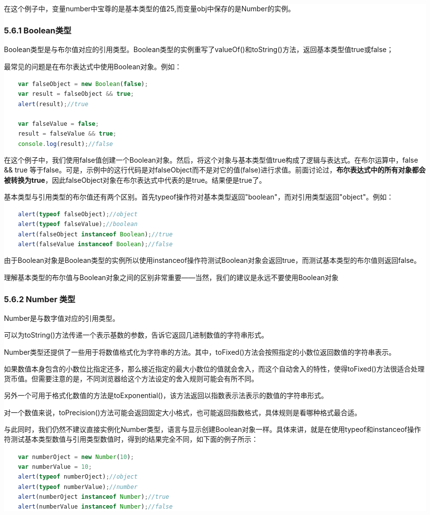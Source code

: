 在这个例子中，变量number中宝尊的是基本类型的值25,而变量obj中保存的是Number的实例。

### 5.6.1 Boolean类型

Boolean类型是与布尔值对应的引用类型。Boolean类型的实例重写了valueOf()和toString()方法，返回基本类型值true或false；

最常见的问题是在布尔表达式中使用Boolean对象。例如：

```js
	var falseObject = new Boolean(false);
	var result = falseObject && true;
	alert(result);//true

	var falseValue = false;
	result = falseValue && true;
	console.log(result);//false
```

在这个例子中，我们使用false值创建一个Boolean对象。然后，将这个对象与基本类型值true构成了逻辑与表达式。在布尔运算中，false && true 等于false。可是，示例中的这行代码是对falseObject而不是对它的值(false)进行求值。前面讨论过，**布尔表达式中的所有对象都会被转换为true**，因此falseObject对象在布尔表达式中代表的是true。结果便是true了。

基本类型与引用类型的布尔值还有两个区别。首先typeof操作符对基本类型返回"boolean"，而对引用类型返回"object"。例如：

```js
	alert(typeof falseObject);//object
	alert(typeof falseValue);//boolean
	alert(falseObject instanceof Boolean);//true
	alert(falseValue instanceof Boolean);//false
```

由于Boolean对象是Boolean类型的实例所以使用instanceof操作符测试Boolean对象会返回true，而测试基本类型的布尔值则返回false。

理解基本类型的布尔值与Boolean对象之间的区别非常重要——当然，我们的建议是永远不要使用Boolean对象

### 5.6.2 Number 类型

Number是与数字值对应的引用类型。

可以为toString()方法传递一个表示基数的参数，告诉它返回几进制数值的字符串形式。

Number类型还提供了一些用于将数值格式化为字符串的方法。其中，toFixed()方法会按照指定的小数位返回数值的字符串表示。

如果数值本身包含的小数位比指定还多，那么接近指定的最大小数位的值就会舍入，而这个自动舍入的特性，使得toFixed()方法很适合处理货币值。但需要注意的是，不同浏览器给这个方法设定的舍入规则可能会有所不同。

另外一个可用于格式化数值的方法是toExponential()，该方法返回以指数表示法表示的数值的字符串形式。

对一个数值来说，toPrecision()方法可能会返回固定大小格式，也可能返回指数格式，具体规则是看哪种格式最合适。

与此同时，我们仍然不建议直接实例化Number类型，语言与显示创建Boolean对象一样。具体来讲，就是在使用typeof和instanceof操作符测试基本类型数值与引用类型数值时，得到的结果完全不同，如下面的例子所示：

```js
	var numberOject = new Number(10);
	var numberValue = 10;
	alert(typeof numberOject);//object
	alert(typeof numberValue);//number
	alert(numberOject instanceof Number);//true
	alert(numberValue instanceof Number);//false
```
